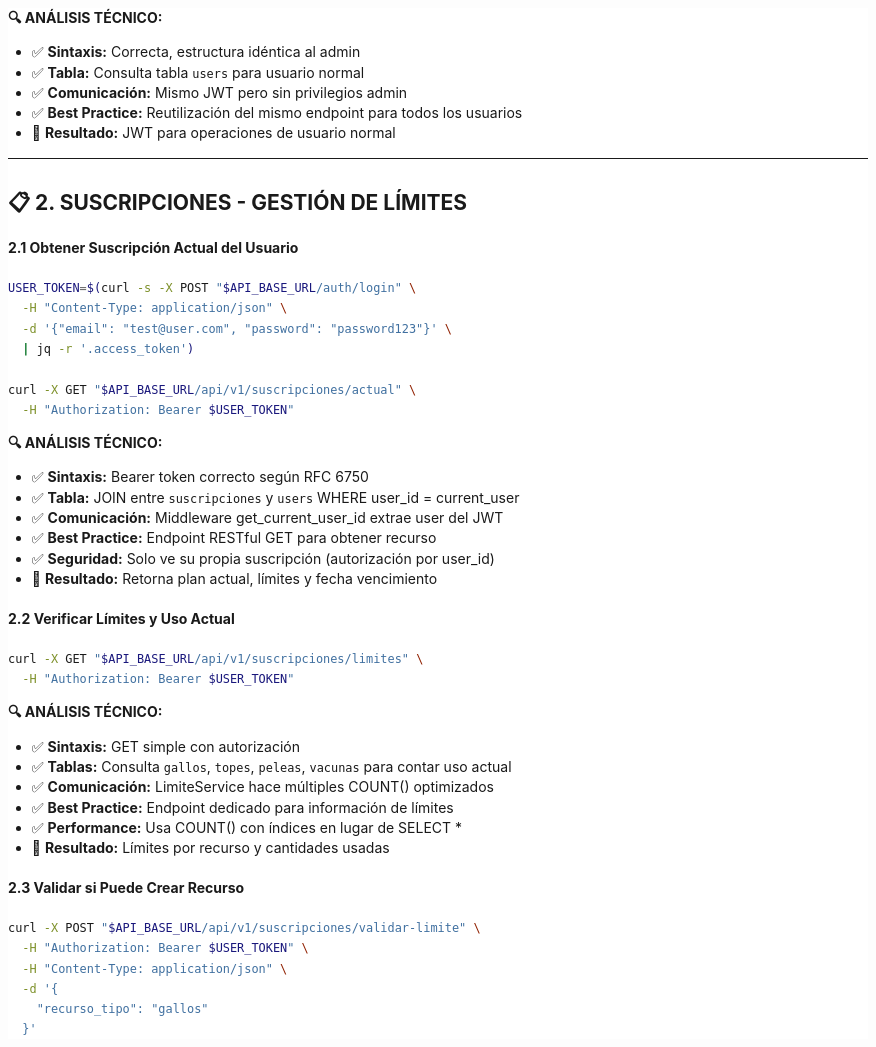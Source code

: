 **🔍 ANÁLISIS TÉCNICO:**
- ✅ **Sintaxis:** Correcta, estructura idéntica al admin
- ✅ **Tabla:** Consulta tabla `users` para usuario normal
- ✅ **Comunicación:** Mismo JWT pero sin privilegios admin
- ✅ **Best Practice:** Reutilización del mismo endpoint para todos los usuarios
- 🎯 **Resultado:** JWT para operaciones de usuario normal

---

## 📋 **2. SUSCRIPCIONES - GESTIÓN DE LÍMITES**

#### 2.1 Obtener Suscripción Actual del Usuario
```bash
USER_TOKEN=$(curl -s -X POST "$API_BASE_URL/auth/login" \
  -H "Content-Type: application/json" \
  -d '{"email": "test@user.com", "password": "password123"}' \
  | jq -r '.access_token')

curl -X GET "$API_BASE_URL/api/v1/suscripciones/actual" \
  -H "Authorization: Bearer $USER_TOKEN"
```

**🔍 ANÁLISIS TÉCNICO:**
- ✅ **Sintaxis:** Bearer token correcto según RFC 6750
- ✅ **Tabla:** JOIN entre `suscripciones` y `users` WHERE user_id = current_user
- ✅ **Comunicación:** Middleware get_current_user_id extrae user del JWT
- ✅ **Best Practice:** Endpoint RESTful GET para obtener recurso
- ✅ **Seguridad:** Solo ve su propia suscripción (autorización por user_id)
- 🎯 **Resultado:** Retorna plan actual, límites y fecha vencimiento

#### 2.2 Verificar Límites y Uso Actual
```bash
curl -X GET "$API_BASE_URL/api/v1/suscripciones/limites" \
  -H "Authorization: Bearer $USER_TOKEN"
```

**🔍 ANÁLISIS TÉCNICO:**
- ✅ **Sintaxis:** GET simple con autorización
- ✅ **Tablas:** Consulta `gallos`, `topes`, `peleas`, `vacunas` para contar uso actual
- ✅ **Comunicación:** LimiteService hace múltiples COUNT() optimizados
- ✅ **Best Practice:** Endpoint dedicado para información de límites
- ✅ **Performance:** Usa COUNT() con índices en lugar de SELECT *
- 🎯 **Resultado:** Límites por recurso y cantidades usadas

#### 2.3 Validar si Puede Crear Recurso
```bash
curl -X POST "$API_BASE_URL/api/v1/suscripciones/validar-limite" \
  -H "Authorization: Bearer $USER_TOKEN" \
  -H "Content-Type: application/json" \
  -d '{
    "recurso_tipo": "gallos"
  }'
```

